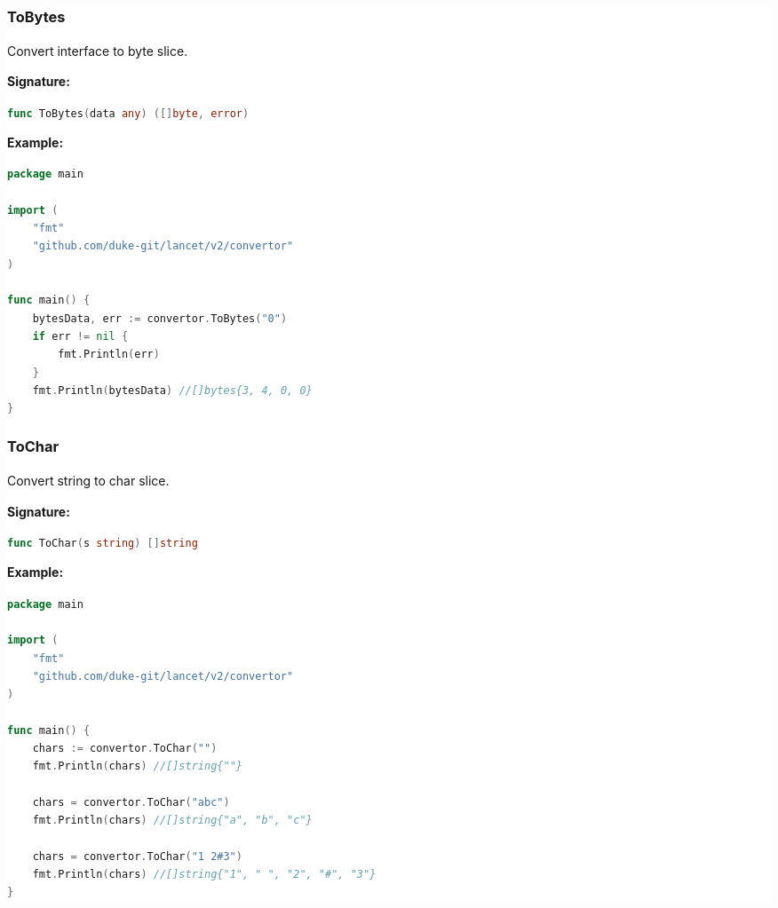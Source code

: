 

### <span id="ToBytes">ToBytes</span>

<p>Convert interface to byte slice.</p>

<b>Signature:</b>

```go
func ToBytes(data any) ([]byte, error)
```
<b>Example:</b>

```go
package main

import (
    "fmt"
    "github.com/duke-git/lancet/v2/convertor"
)

func main() {
    bytesData, err := convertor.ToBytes("0")
    if err != nil {
        fmt.Println(err)
    }
    fmt.Println(bytesData) //[]bytes{3, 4, 0, 0}
}
```



### <span id="ToChar">ToChar</span>

<p>Convert string to char slice.</p>

<b>Signature:</b>

```go
func ToChar(s string) []string
```
<b>Example:</b>

```go
package main

import (
    "fmt"
    "github.com/duke-git/lancet/v2/convertor"
)

func main() {
    chars := convertor.ToChar("")
    fmt.Println(chars) //[]string{""}

    chars = convertor.ToChar("abc")
    fmt.Println(chars) //[]string{"a", "b", "c"}

    chars = convertor.ToChar("1 2#3")
    fmt.Println(chars) //[]string{"1", " ", "2", "#", "3"}
}
```
